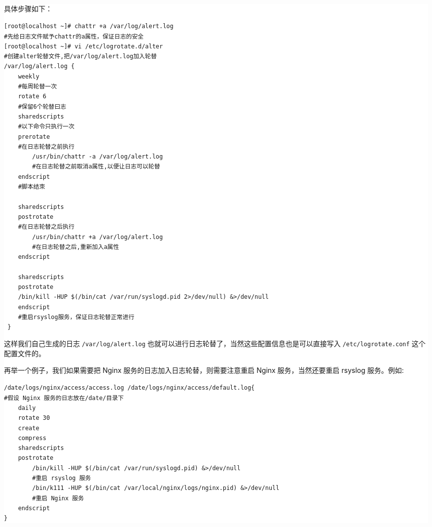 具体步骤如下：

```shell
[root@localhost ~]# chattr +a /var/log/alert.log
#先给日志文件赋予chattr的a属性，保证日志的安全
[root@localhost ~]# vi /etc/logrotate.d/alter
#创建alter轮替文件,把/var/log/alert.log加入轮替
/var/log/alert.log {
	weekly
	#每周轮替一次
	rotate 6
	#保留6个轮替曰志
	sharedscripts
	#以下命令只执行一次
	prerotate
	#在日志轮替之前执行
		/usr/bin/chattr -a /var/log/alert.log
		#在日志轮替之前取消a属性,以便让日志可以轮替
	endscript
	#脚本结朿

	sharedscripts
	postrotate
	#在日志轮替之后执行
		/usr/bin/chattr +a /var/log/alert.log
		#在日志轮替之后,重新加入a属性
	endscript

	sharedscripts
	postrotate
	/bin/kill -HUP $(/bin/cat /var/run/syslogd.pid 2>/dev/null) &>/dev/null
	endscript
	#重启rsyslog服务，保证日志轮替正常进行
 }
```

这样我们自己生成的日志 `/var/log/alert.log` 也就可以进行日志轮替了，当然这些配置信息也是可以直接写入 `/etc/logrotate.conf` 这个配置文件的。

再举一个例子，我们如果需要把 Nginx 服务的日志加入日志轮替，则需要注意重启 Nginx 服务，当然还要重启 rsyslog 服务。例如:

```shell
/date/logs/nginx/access/access.log /date/logs/nginx/access/default.log{
#假设 Nginx 服务的日志放在/date/目录下
	daily
	rotate 30
	create
	compress
	sharedscripts
    postrotate
		/bin/kill -HUP $(/bin/cat /var/run/syslogd.pid) &>/dev/null
		#重启 rsyslog 服务
		/bin/k111 -HUP $(/bin/cat /var/local/nginx/logs/nginx.pid) &>/dev/null
		#重启 Nginx 服务
	endscript
}
```
